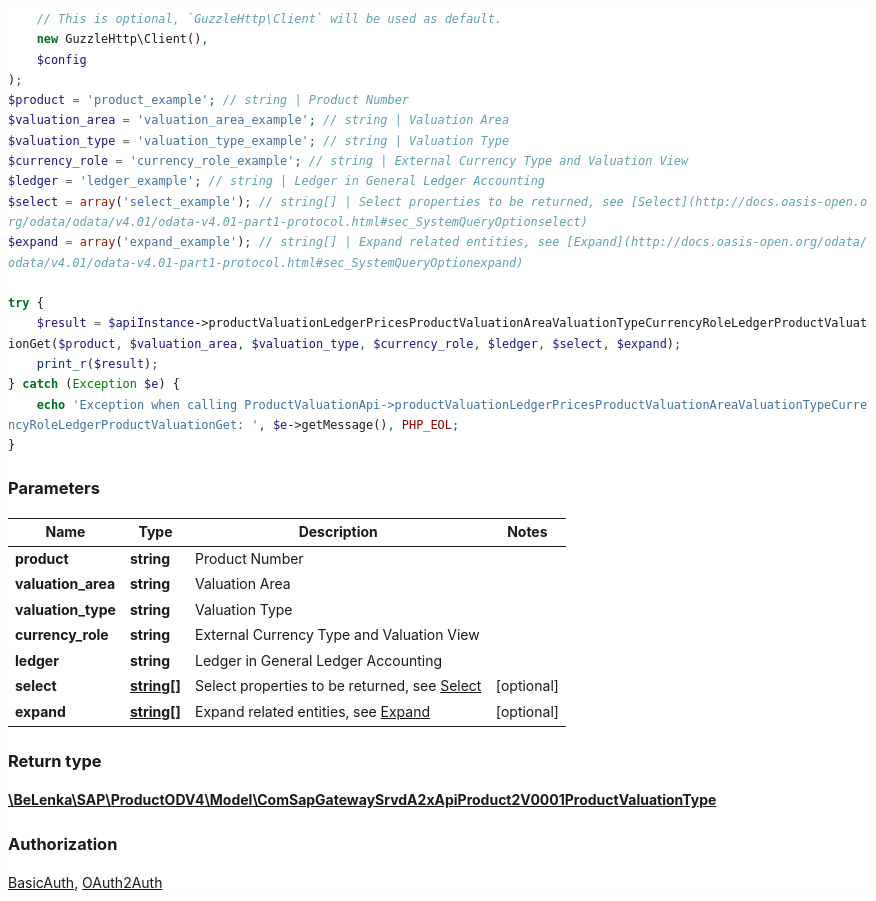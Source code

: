 ```php
    // This is optional, `GuzzleHttp\Client` will be used as default.
    new GuzzleHttp\Client(),
    $config
);
$product = 'product_example'; // string | Product Number
$valuation_area = 'valuation_area_example'; // string | Valuation Area
$valuation_type = 'valuation_type_example'; // string | Valuation Type
$currency_role = 'currency_role_example'; // string | External Currency Type and Valuation View
$ledger = 'ledger_example'; // string | Ledger in General Ledger Accounting
$select = array('select_example'); // string[] | Select properties to be returned, see [Select](http://docs.oasis-open.org/odata/odata/v4.01/odata-v4.01-part1-protocol.html#sec_SystemQueryOptionselect)
$expand = array('expand_example'); // string[] | Expand related entities, see [Expand](http://docs.oasis-open.org/odata/odata/v4.01/odata-v4.01-part1-protocol.html#sec_SystemQueryOptionexpand)

try {
    $result = $apiInstance->productValuationLedgerPricesProductValuationAreaValuationTypeCurrencyRoleLedgerProductValuationGet($product, $valuation_area, $valuation_type, $currency_role, $ledger, $select, $expand);
    print_r($result);
} catch (Exception $e) {
    echo 'Exception when calling ProductValuationApi->productValuationLedgerPricesProductValuationAreaValuationTypeCurrencyRoleLedgerProductValuationGet: ', $e->getMessage(), PHP_EOL;
}
```

### Parameters

| Name | Type | Description  | Notes |
| ------------- | ------------- | ------------- | ------------- |
| **product** | **string**| Product Number | |
| **valuation_area** | **string**| Valuation Area | |
| **valuation_type** | **string**| Valuation Type | |
| **currency_role** | **string**| External Currency Type and Valuation View | |
| **ledger** | **string**| Ledger in General Ledger Accounting | |
| **select** | [**string[]**](../Model/string.md)| Select properties to be returned, see [Select](http://docs.oasis-open.org/odata/odata/v4.01/odata-v4.01-part1-protocol.html#sec_SystemQueryOptionselect) | [optional] |
| **expand** | [**string[]**](../Model/string.md)| Expand related entities, see [Expand](http://docs.oasis-open.org/odata/odata/v4.01/odata-v4.01-part1-protocol.html#sec_SystemQueryOptionexpand) | [optional] |

### Return type

[**\BeLenka\SAP\ProductODV4\Model\ComSapGatewaySrvdA2xApiProduct2V0001ProductValuationType**](../Model/ComSapGatewaySrvdA2xApiProduct2V0001ProductValuationType.md)

### Authorization

[BasicAuth](../../README.md#BasicAuth), [OAuth2Auth](../../README.md#OAuth2Auth)
